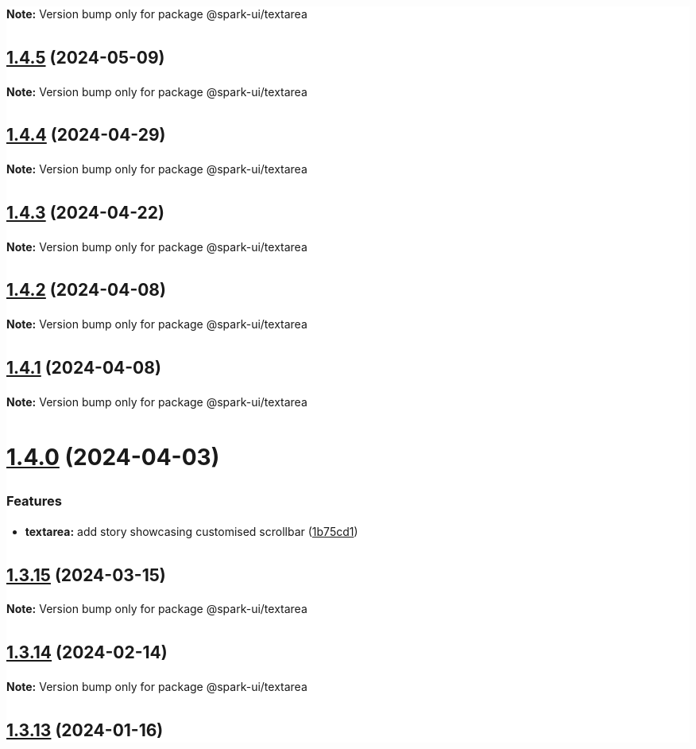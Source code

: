 **Note:** Version bump only for package @spark-ui/textarea

## [1.4.5](https://github.com/adevinta/spark/compare/@spark-ui/textarea@1.4.4...@spark-ui/textarea@1.4.5) (2024-05-09)

**Note:** Version bump only for package @spark-ui/textarea

## [1.4.4](https://github.com/adevinta/spark/compare/@spark-ui/textarea@1.4.3...@spark-ui/textarea@1.4.4) (2024-04-29)

**Note:** Version bump only for package @spark-ui/textarea

## [1.4.3](https://github.com/adevinta/spark/compare/@spark-ui/textarea@1.4.2...@spark-ui/textarea@1.4.3) (2024-04-22)

**Note:** Version bump only for package @spark-ui/textarea

## [1.4.2](https://github.com/adevinta/spark/compare/@spark-ui/textarea@1.4.1...@spark-ui/textarea@1.4.2) (2024-04-08)

**Note:** Version bump only for package @spark-ui/textarea

## [1.4.1](https://github.com/adevinta/spark/compare/@spark-ui/textarea@1.4.0...@spark-ui/textarea@1.4.1) (2024-04-08)

**Note:** Version bump only for package @spark-ui/textarea

# [1.4.0](https://github.com/adevinta/spark/compare/@spark-ui/textarea@1.3.15...@spark-ui/textarea@1.4.0) (2024-04-03)

### Features

- **textarea:** add story showcasing customised scrollbar ([1b75cd1](https://github.com/adevinta/spark/commit/1b75cd13d9db1c40d3a6c11da8a35da8ac46f5ae))

## [1.3.15](https://github.com/adevinta/spark/compare/@spark-ui/textarea@1.3.14...@spark-ui/textarea@1.3.15) (2024-03-15)

**Note:** Version bump only for package @spark-ui/textarea

## [1.3.14](https://github.com/adevinta/spark/compare/@spark-ui/textarea@1.3.13...@spark-ui/textarea@1.3.14) (2024-02-14)

**Note:** Version bump only for package @spark-ui/textarea

## [1.3.13](https://github.com/adevinta/spark/compare/@spark-ui/textarea@1.3.12...@spark-ui/textarea@1.3.13) (2024-01-16)
